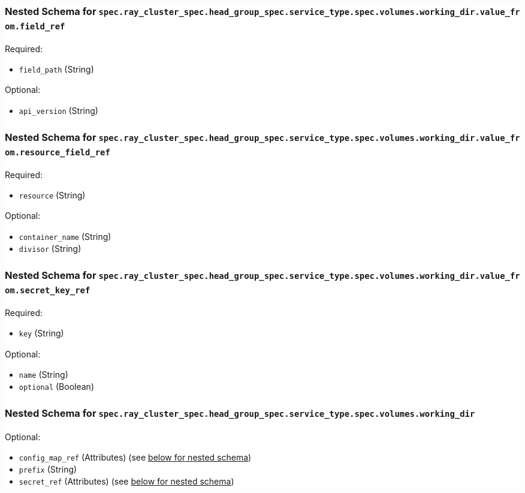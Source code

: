 
<a id="nestedatt--spec--ray_cluster_spec--head_group_spec--service_type--spec--volumes--working_dir--value_from--field_ref"></a>
### Nested Schema for `spec.ray_cluster_spec.head_group_spec.service_type.spec.volumes.working_dir.value_from.field_ref`

Required:

- `field_path` (String)

Optional:

- `api_version` (String)


<a id="nestedatt--spec--ray_cluster_spec--head_group_spec--service_type--spec--volumes--working_dir--value_from--resource_field_ref"></a>
### Nested Schema for `spec.ray_cluster_spec.head_group_spec.service_type.spec.volumes.working_dir.value_from.resource_field_ref`

Required:

- `resource` (String)

Optional:

- `container_name` (String)
- `divisor` (String)


<a id="nestedatt--spec--ray_cluster_spec--head_group_spec--service_type--spec--volumes--working_dir--value_from--secret_key_ref"></a>
### Nested Schema for `spec.ray_cluster_spec.head_group_spec.service_type.spec.volumes.working_dir.value_from.secret_key_ref`

Required:

- `key` (String)

Optional:

- `name` (String)
- `optional` (Boolean)




<a id="nestedatt--spec--ray_cluster_spec--head_group_spec--service_type--spec--volumes--env_from"></a>
### Nested Schema for `spec.ray_cluster_spec.head_group_spec.service_type.spec.volumes.working_dir`

Optional:

- `config_map_ref` (Attributes) (see [below for nested schema](#nestedatt--spec--ray_cluster_spec--head_group_spec--service_type--spec--volumes--working_dir--config_map_ref))
- `prefix` (String)
- `secret_ref` (Attributes) (see [below for nested schema](#nestedatt--spec--ray_cluster_spec--head_group_spec--service_type--spec--volumes--working_dir--secret_ref))
